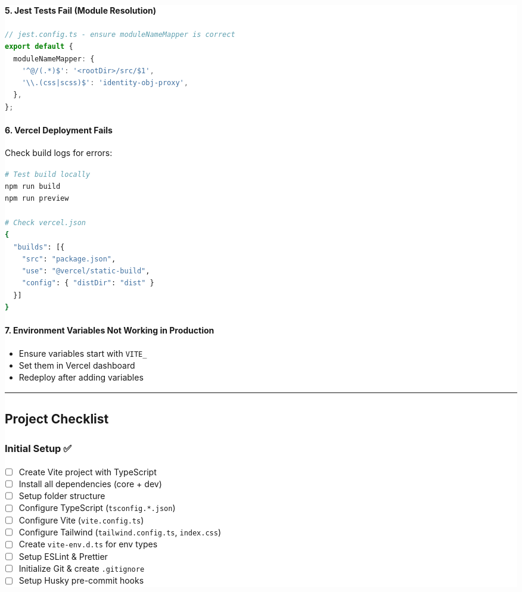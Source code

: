 #### 5. **Jest Tests Fail (Module Resolution)**

```typescript
// jest.config.ts - ensure moduleNameMapper is correct
export default {
  moduleNameMapper: {
    '^@/(.*)$': '<rootDir>/src/$1',
    '\\.(css|scss)$': 'identity-obj-proxy',
  },
};
```

#### 6. **Vercel Deployment Fails**

Check build logs for errors:

```bash
# Test build locally
npm run build
npm run preview

# Check vercel.json
{
  "builds": [{
    "src": "package.json",
    "use": "@vercel/static-build",
    "config": { "distDir": "dist" }
  }]
}
```

#### 7. **Environment Variables Not Working in Production**

- Ensure variables start with `VITE_`
- Set them in Vercel dashboard
- Redeploy after adding variables

---

## Project Checklist

### Initial Setup ✅

- [ ] Create Vite project with TypeScript
- [ ] Install all dependencies (core + dev)
- [ ] Setup folder structure
- [ ] Configure TypeScript (`tsconfig.*.json`)
- [ ] Configure Vite (`vite.config.ts`)
- [ ] Configure Tailwind (`tailwind.config.ts`, `index.css`)
- [ ] Create `vite-env.d.ts` for env types
- [ ] Setup ESLint & Prettier
- [ ] Initialize Git & create `.gitignore`
- [ ] Setup Husky pre-commit hooks
